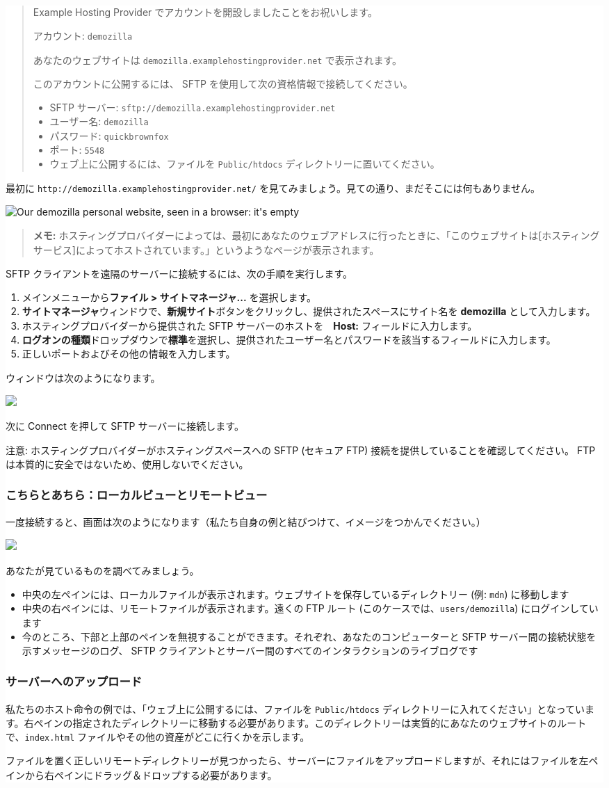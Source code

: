 > Example Hosting Provider でアカウントを開設しましたことをお祝いします。
>
> アカウント: `demozilla`
>
> あなたのウェブサイトは `demozilla.examplehostingprovider.net` で表示されます。
>
> このアカウントに公開するには、 SFTP を使用して次の資格情報で接続してください。
>
> - SFTP サーバー: `sftp://demozilla.examplehostingprovider.net`
> - ユーザー名: `demozilla`
> - パスワード: `quickbrownfox`
> - ポート: `5548`
> - ウェブ上に公開するには、ファイルを `Public/htdocs` ディレクトリーに置いてください。

最初に `http://demozilla.examplehostingprovider.net/` を見てみましょう。見ての通り、まだそこには何もありません。

![Our demozilla personal website, seen in a browser: it's empty](demozilla-empty.png)

> **メモ:** ホスティングプロバイダーによっては、最初にあなたのウェブアドレスに行ったときに、「このウェブサイトは[ホスティングサービス]によってホストされています。」というようなページが表示されます。

SFTP クライアントを遠隔のサーバーに接続するには、次の手順を実行します。

1. メインメニューから**ファイル > サイトマネージャ...** を選択します。
2. **サイトマネージャ**ウィンドウで、**新規サイト**ボタンをクリックし、提供されたスペースにサイト名を **demozilla** として入力します。
3. ホスティングプロバイダーから提供された SFTP サーバーのホストを　**Host:** フィールドに入力します。
4. **ログオンの種類**ドロップダウンで**標準**を選択し、提供されたユーザー名とパスワードを該当するフィールドに入力します。
5. 正しいポートおよびその他の情報を入力します。

ウィンドウは次のようになります。

![](site-manager.png)

次に Connect を押して SFTP サーバーに接続します。

注意: ホスティングプロバイダーがホスティングスペースへの SFTP (セキュア FTP) 接続を提供していることを確認してください。 FTP は本質的に安全ではないため、使用しないでください。

### こちらとあちら：ローカルビューとリモートビュー

一度接続すると、画面は次のようになります（私たち自身の例と結びつけて、イメージをつかんでください。）

![](connected.png)

あなたが見ているものを調べてみましょう。

- 中央の左ペインには、ローカルファイルが表示されます。ウェブサイトを保存しているディレクトリー (例: `mdn`) に移動します
- 中央の右ペインには、リモートファイルが表示されます。遠くの FTP ルート (このケースでは、`users/demozilla`) にログインしています
- 今のところ、下部と上部のペインを無視することができます。それぞれ、あなたのコンピューターと SFTP サーバー間の接続状態を示すメッセージのログ、 SFTP クライアントとサーバー間のすべてのインタラクションのライブログです

### サーバーへのアップロード

私たちのホスト命令の例では、「ウェブ上に公開するには、ファイルを `Public/htdocs` ディレクトリーに入れてください」となっています。右ペインの指定されたディレクトリーに移動する必要があります。このディレクトリーは実質的にあなたのウェブサイトのルートで、`index.html` ファイルやその他の資産がどこに行くかを示します。

ファイルを置く正しいリモートディレクトリーが見つかったら、サーバーにファイルをアップロードしますが、それにはファイルを左ペインから右ペインにドラッグ＆ドロップする必要があります。
